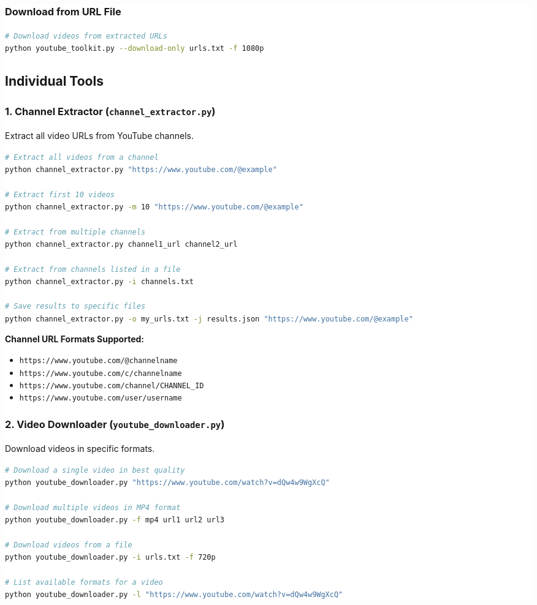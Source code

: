 ### Download from URL File
```bash
# Download videos from extracted URLs
python youtube_toolkit.py --download-only urls.txt -f 1080p
```

## Individual Tools

### 1. Channel Extractor (`channel_extractor.py`)

Extract all video URLs from YouTube channels.

```bash
# Extract all videos from a channel
python channel_extractor.py "https://www.youtube.com/@example"

# Extract first 10 videos
python channel_extractor.py -m 10 "https://www.youtube.com/@example"

# Extract from multiple channels
python channel_extractor.py channel1_url channel2_url

# Extract from channels listed in a file
python channel_extractor.py -i channels.txt

# Save results to specific files
python channel_extractor.py -o my_urls.txt -j results.json "https://www.youtube.com/@example"
```

**Channel URL Formats Supported:**
- `https://www.youtube.com/@channelname`
- `https://www.youtube.com/c/channelname`
- `https://www.youtube.com/channel/CHANNEL_ID`
- `https://www.youtube.com/user/username`

### 2. Video Downloader (`youtube_downloader.py`)

Download videos in specific formats.

```bash
# Download a single video in best quality
python youtube_downloader.py "https://www.youtube.com/watch?v=dQw4w9WgXcQ"

# Download multiple videos in MP4 format
python youtube_downloader.py -f mp4 url1 url2 url3

# Download videos from a file
python youtube_downloader.py -i urls.txt -f 720p

# List available formats for a video
python youtube_downloader.py -l "https://www.youtube.com/watch?v=dQw4w9WgXcQ"
```
